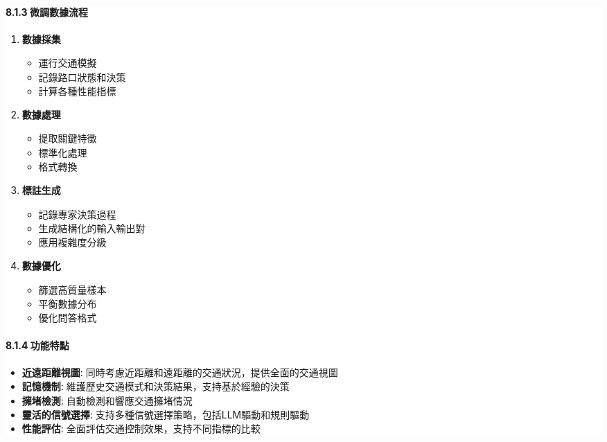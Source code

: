 #### 8.1.3 微調數據流程

1. **數據採集**
   - 運行交通模擬
   - 記錄路口狀態和決策
   - 計算各種性能指標

2. **數據處理**
   - 提取關鍵特徵
   - 標準化處理
   - 格式轉換

3. **標註生成**
   - 記錄專家決策過程
   - 生成結構化的輸入輸出對
   - 應用複雜度分級

4. **數據優化**
   - 篩選高質量樣本
   - 平衡數據分布
   - 優化問答格式

#### 8.1.4 功能特點

- **近遠距離視圖**: 同時考慮近距離和遠距離的交通狀況，提供全面的交通視圖
- **記憶機制**: 維護歷史交通模式和決策結果，支持基於經驗的決策
- **擁堵檢測**: 自動檢測和響應交通擁堵情況
- **靈活的信號選擇**: 支持多種信號選擇策略，包括LLM驅動和規則驅動
- **性能評估**: 全面評估交通控制效果，支持不同指標的比較 
